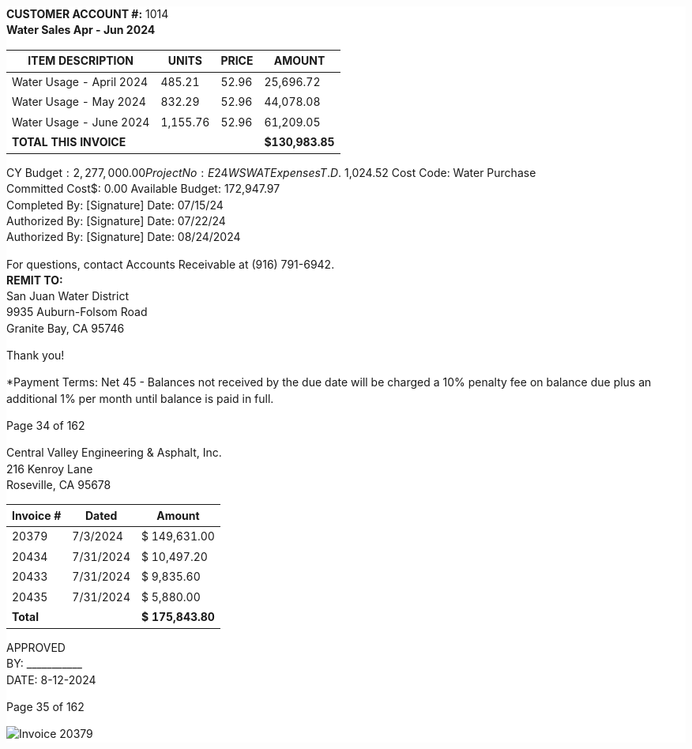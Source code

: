 **CUSTOMER ACCOUNT #:** 1014  
**Water Sales Apr - Jun 2024**  

| ITEM DESCRIPTION          | UNITS   | PRICE  | AMOUNT     |
|--------------------------|---------|--------|------------|
| Water Usage - April 2024 | 485.21  | 52.96  | 25,696.72  |
| Water Usage - May 2024   | 832.29  | 52.96  | 44,078.08  |
| Water Usage - June 2024  | 1,155.76| 52.96  | 61,209.05  |
| **TOTAL THIS INVOICE**   |         |        | **$130,983.85** |

CY Budget$: 2,277,000.00 Project No: E24WSWAT  
Expenses T.D.$ 1,024.52 Cost Code: Water Purchase  
Committed Cost$: 0.00 Available Budget: 172,947.97  
Completed By: [Signature] Date: 07/15/24  
Authorized By: [Signature] Date: 07/22/24  
Authorized By: [Signature] Date: 08/24/2024  

For questions, contact Accounts Receivable at (916) 791-6942.  
**REMIT TO:**  
San Juan Water District  
9935 Auburn-Folsom Road  
Granite Bay, CA 95746  

Thank you!  

*Payment Terms: Net 45 - Balances not received by the due date will be charged a 10% penalty fee on balance due plus an additional 1% per month until balance is paid in full.  

Page 34 of 162

Central Valley Engineering & Asphalt, Inc.  
216 Kenroy Lane  
Roseville, CA 95678  

| Invoice # | Dated     | Amount      |
|-----------|-----------|-------------|
| 20379     | 7/3/2024  | $ 149,631.00 |
| 20434     | 7/31/2024 | $ 10,497.20  |
| 20433     | 7/31/2024 | $ 9,835.60   |
| 20435     | 7/31/2024 | $ 5,880.00   |
| **Total** |           | **$ 175,843.80** |

APPROVED  
BY: ___________  
DATE: 8-12-2024  

Page 35 of 162

![Invoice 20379](https://via.placeholder.com/993x768.png?text=Invoice+20379)
